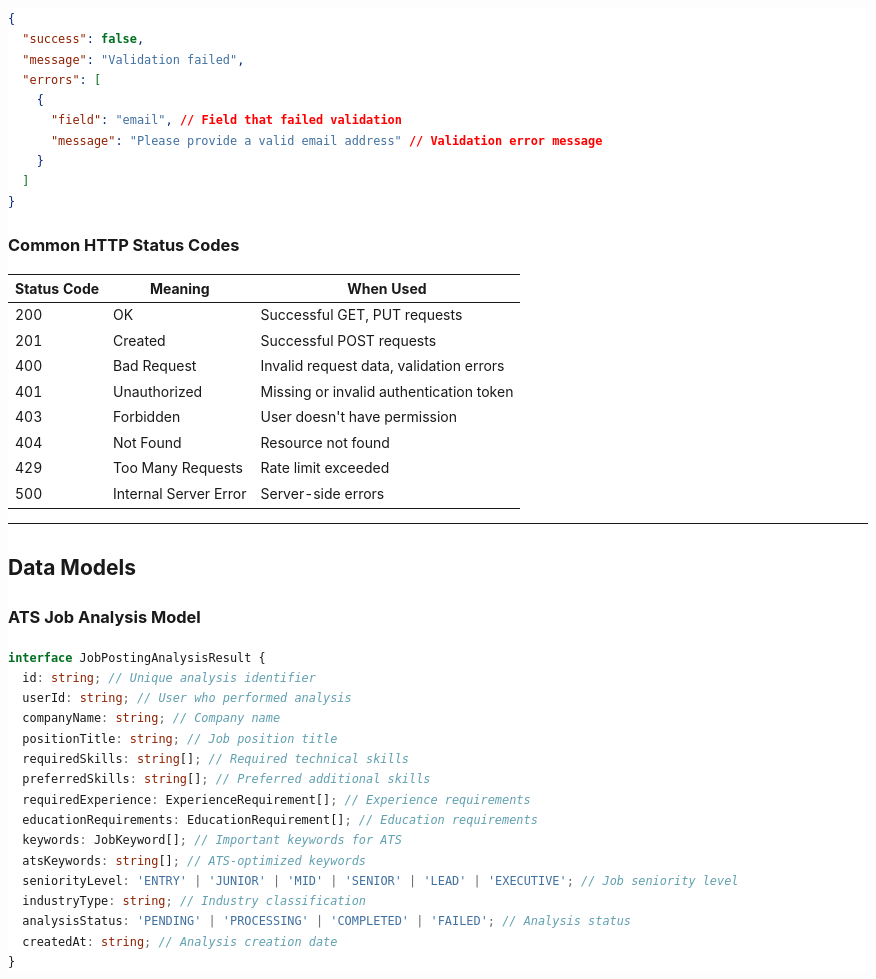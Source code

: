 ```json
{
  "success": false,
  "message": "Validation failed",
  "errors": [
    {
      "field": "email", // Field that failed validation
      "message": "Please provide a valid email address" // Validation error message
    }
  ]
}
```

### Common HTTP Status Codes

| Status Code | Meaning               | When Used                               |
| ----------- | --------------------- | --------------------------------------- |
| 200         | OK                    | Successful GET, PUT requests            |
| 201         | Created               | Successful POST requests                |
| 400         | Bad Request           | Invalid request data, validation errors |
| 401         | Unauthorized          | Missing or invalid authentication token |
| 403         | Forbidden             | User doesn't have permission            |
| 404         | Not Found             | Resource not found                      |
| 429         | Too Many Requests     | Rate limit exceeded                     |
| 500         | Internal Server Error | Server-side errors                      |

---

## Data Models

### ATS Job Analysis Model

```typescript
interface JobPostingAnalysisResult {
  id: string; // Unique analysis identifier
  userId: string; // User who performed analysis
  companyName: string; // Company name
  positionTitle: string; // Job position title
  requiredSkills: string[]; // Required technical skills
  preferredSkills: string[]; // Preferred additional skills
  requiredExperience: ExperienceRequirement[]; // Experience requirements
  educationRequirements: EducationRequirement[]; // Education requirements
  keywords: JobKeyword[]; // Important keywords for ATS
  atsKeywords: string[]; // ATS-optimized keywords
  seniorityLevel: 'ENTRY' | 'JUNIOR' | 'MID' | 'SENIOR' | 'LEAD' | 'EXECUTIVE'; // Job seniority level
  industryType: string; // Industry classification
  analysisStatus: 'PENDING' | 'PROCESSING' | 'COMPLETED' | 'FAILED'; // Analysis status
  createdAt: string; // Analysis creation date
}
```
